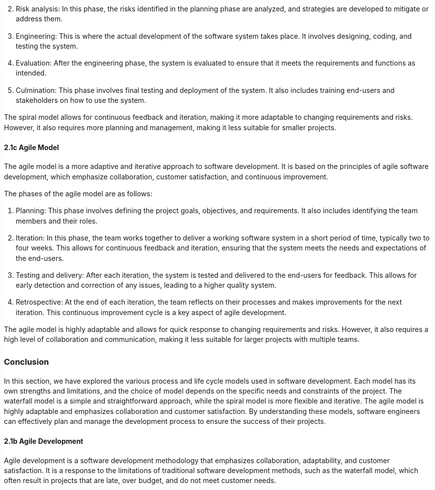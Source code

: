 2. Risk analysis: In this phase, the risks identified in the planning phase are analyzed, and strategies are developed to mitigate or address them.

3. Engineering: This is where the actual development of the software system takes place. It involves designing, coding, and testing the system.

4. Evaluation: After the engineering phase, the system is evaluated to ensure that it meets the requirements and functions as intended.

5. Culmination: This phase involves final testing and deployment of the system. It also includes training end-users and stakeholders on how to use the system.

The spiral model allows for continuous feedback and iteration, making it more adaptable to changing requirements and risks. However, it also requires more planning and management, making it less suitable for smaller projects.

#### 2.1c Agile Model

The agile model is a more adaptive and iterative approach to software development. It is based on the principles of agile software development, which emphasize collaboration, customer satisfaction, and continuous improvement.

The phases of the agile model are as follows:

1. Planning: This phase involves defining the project goals, objectives, and requirements. It also includes identifying the team members and their roles.

2. Iteration: In this phase, the team works together to deliver a working software system in a short period of time, typically two to four weeks. This allows for continuous feedback and iteration, ensuring that the system meets the needs and expectations of the end-users.

3. Testing and delivery: After each iteration, the system is tested and delivered to the end-users for feedback. This allows for early detection and correction of any issues, leading to a higher quality system.

4. Retrospective: At the end of each iteration, the team reflects on their processes and makes improvements for the next iteration. This continuous improvement cycle is a key aspect of agile development.

The agile model is highly adaptable and allows for quick response to changing requirements and risks. However, it also requires a high level of collaboration and communication, making it less suitable for larger projects with multiple teams.

### Conclusion

In this section, we have explored the various process and life cycle models used in software development. Each model has its own strengths and limitations, and the choice of model depends on the specific needs and constraints of the project. The waterfall model is a simple and straightforward approach, while the spiral model is more flexible and iterative. The agile model is highly adaptable and emphasizes collaboration and customer satisfaction. By understanding these models, software engineers can effectively plan and manage the development process to ensure the success of their projects.





#### 2.1b Agile Development

Agile development is a software development methodology that emphasizes collaboration, adaptability, and customer satisfaction. It is a response to the limitations of traditional software development methods, such as the waterfall model, which often result in projects that are late, over budget, and do not meet customer needs.
